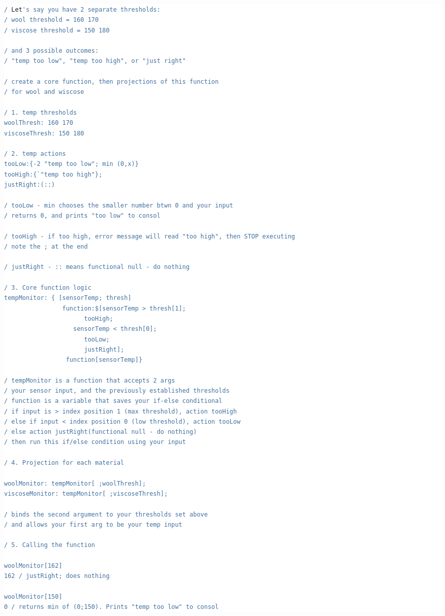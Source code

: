 ```q
/ Let's say you have 2 separate thresholds:
/ wool threshold = 160 170
/ viscose threshold = 150 180

/ and 3 possible outcomes:
/ "temp too low", "temp too high", or "just right"

/ create a core function, then projections of this function
/ for wool and wiscose

/ 1. temp thresholds
woolThresh: 160 170
viscoseThresh: 150 180

/ 2. temp actions
tooLow:{-2 "temp too low"; min (0,x)}
tooHigh:{`"temp too high"};
justRight:(::) 

/ tooLow - min chooses the smaller number btwn 0 and your input
/ returns 0, and prints "too low" to consol

/ tooHigh - if too high, error message will read "too high", then STOP executing
/ note the ; at the end

/ justRight - :: means functional null - do nothing

/ 3. Core function logic
tempMonitor: { [sensorTemp; thresh]
                function:$[sensorTemp > thresh[1];
                      tooHigh;
                   sensorTemp < thresh[0];
                      tooLow;
                      justRight];
                 function[sensorTemp]}

/ tempMonitor is a function that accepts 2 args
/ your sensor input, and the previously established thresholds
/ function is a variable that saves your if-else conditional
/ if input is > index position 1 (max threshold), action tooHigh
/ else if input < index position 0 (low threshold), action tooLow
/ else action justRight(functional null - do nothing)
/ then run this if/else condition using your input

/ 4. Projection for each material

woolMonitor: tempMonitor[ ;woolThresh];
viscoseMonitor: tempMonitor[ ;viscoseThresh];

/ binds the second argument to your thresholds set above
/ and allows your first arg to be your temp input

/ 5. Calling the function

woolMonitor[162]
162 / justRight; does nothing

woolMonitor[150]
0 / returns min of (0;150). Prints "temp too low" to consol
```
